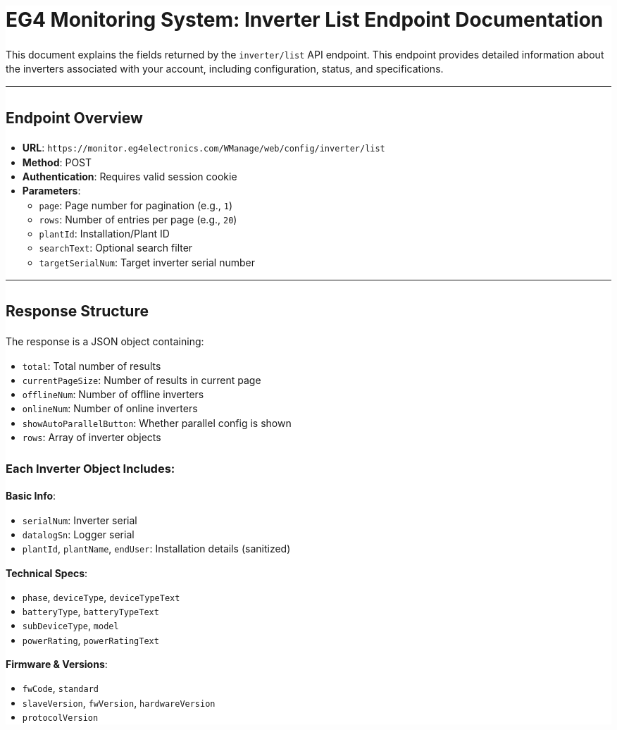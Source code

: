 # EG4 Monitoring System: Inverter List Endpoint Documentation

This document explains the fields returned by the `inverter/list` API endpoint. This endpoint provides detailed information about the inverters associated with your account, including configuration, status, and specifications.

---

## Endpoint Overview

- **URL**: `https://monitor.eg4electronics.com/WManage/web/config/inverter/list`
- **Method**: POST
- **Authentication**: Requires valid session cookie
- **Parameters**:
  - `page`: Page number for pagination (e.g., `1`)
  - `rows`: Number of entries per page (e.g., `20`)
  - `plantId`: Installation/Plant ID
  - `searchText`: Optional search filter
  - `targetSerialNum`: Target inverter serial number

---

## Response Structure

The response is a JSON object containing:

- `total`: Total number of results
- `currentPageSize`: Number of results in current page
- `offlineNum`: Number of offline inverters
- `onlineNum`: Number of online inverters
- `showAutoParallelButton`: Whether parallel config is shown
- `rows`: Array of inverter objects

### Each Inverter Object Includes:

**Basic Info**:
- `serialNum`: Inverter serial
- `datalogSn`: Logger serial
- `plantId`, `plantName`, `endUser`: Installation details (sanitized)

**Technical Specs**:
- `phase`, `deviceType`, `deviceTypeText`
- `batteryType`, `batteryTypeText`
- `subDeviceType`, `model`
- `powerRating`, `powerRatingText`

**Firmware & Versions**:
- `fwCode`, `standard`
- `slaveVersion`, `fwVersion`, `hardwareVersion`
- `protocolVersion`
